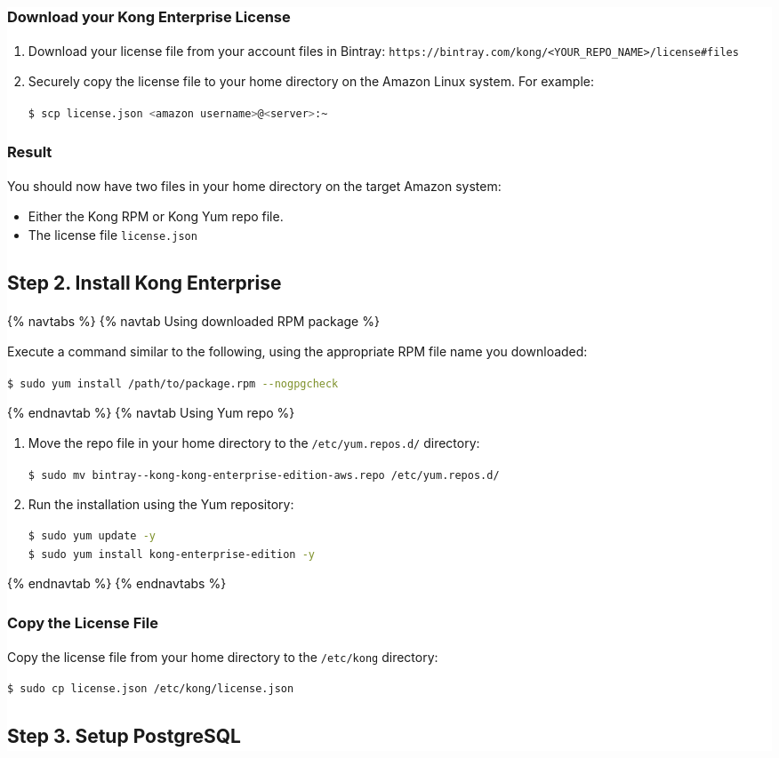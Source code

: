 ### Download your Kong Enterprise License

1. Download your license file from your account files in Bintray: `https://bintray.com/kong/<YOUR_REPO_NAME>/license#files`

2. Securely copy the license file to your home directory on the Amazon Linux
system. For example:

    ```bash
    $ scp license.json <amazon username>@<server>:~
    ```

### Result

You should now have two files in your home directory on the target Amazon system:
- Either the Kong RPM or Kong Yum repo file.
- The license file `license.json`

## Step 2. Install Kong Enterprise

{% navtabs %}
{% navtab Using downloaded RPM package %}

Execute a command similar to the following, using the appropriate RPM file name you downloaded:

```bash
$ sudo yum install /path/to/package.rpm --nogpgcheck
```
{% endnavtab %}
{% navtab Using Yum repo %}

1. Move the repo file in your home directory to the `/etc/yum.repos.d/` directory:

    ```bash
    $ sudo mv bintray--kong-kong-enterprise-edition-aws.repo /etc/yum.repos.d/
    ```

2. Run the installation using the Yum repository:

    ```bash
    $ sudo yum update -y
    $ sudo yum install kong-enterprise-edition -y
    ```
{% endnavtab %}
{% endnavtabs %}

### Copy the License File

Copy the license file from your home directory to the `/etc/kong` directory:

```bash
$ sudo cp license.json /etc/kong/license.json
```

## Step 3. Setup PostgreSQL
